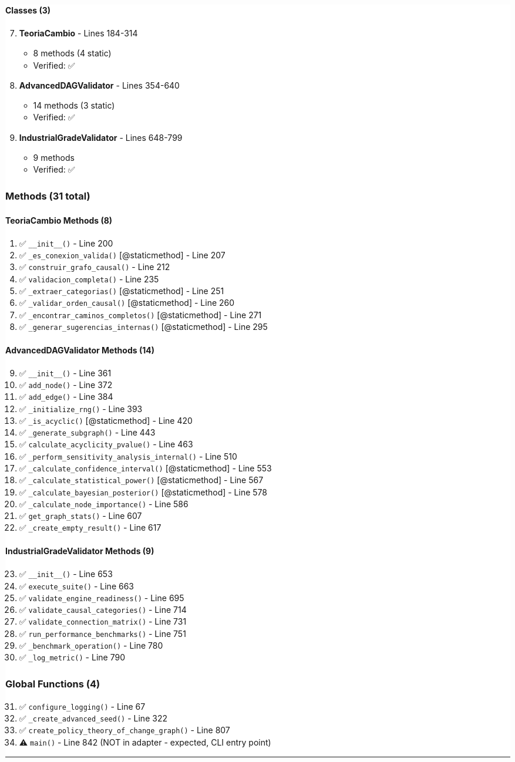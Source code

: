 #### Classes (3)
7. **TeoriaCambio** - Lines 184-314
   - 8 methods (4 static)
   - Verified: ✅

8. **AdvancedDAGValidator** - Lines 354-640
   - 14 methods (3 static)
   - Verified: ✅

9. **IndustrialGradeValidator** - Lines 648-799
   - 9 methods
   - Verified: ✅

### Methods (31 total)

#### TeoriaCambio Methods (8)
1. ✅ `__init__()` - Line 200
2. ✅ `_es_conexion_valida()` [@staticmethod] - Line 207
3. ✅ `construir_grafo_causal()` - Line 212
4. ✅ `validacion_completa()` - Line 235
5. ✅ `_extraer_categorias()` [@staticmethod] - Line 251
6. ✅ `_validar_orden_causal()` [@staticmethod] - Line 260
7. ✅ `_encontrar_caminos_completos()` [@staticmethod] - Line 271
8. ✅ `_generar_sugerencias_internas()` [@staticmethod] - Line 295

#### AdvancedDAGValidator Methods (14)
9. ✅ `__init__()` - Line 361
10. ✅ `add_node()` - Line 372
11. ✅ `add_edge()` - Line 384
12. ✅ `_initialize_rng()` - Line 393
13. ✅ `_is_acyclic()` [@staticmethod] - Line 420
14. ✅ `_generate_subgraph()` - Line 443
15. ✅ `calculate_acyclicity_pvalue()` - Line 463
16. ✅ `_perform_sensitivity_analysis_internal()` - Line 510
17. ✅ `_calculate_confidence_interval()` [@staticmethod] - Line 553
18. ✅ `_calculate_statistical_power()` [@staticmethod] - Line 567
19. ✅ `_calculate_bayesian_posterior()` [@staticmethod] - Line 578
20. ✅ `_calculate_node_importance()` - Line 586
21. ✅ `get_graph_stats()` - Line 607
22. ✅ `_create_empty_result()` - Line 617

#### IndustrialGradeValidator Methods (9)
23. ✅ `__init__()` - Line 653
24. ✅ `execute_suite()` - Line 663
25. ✅ `validate_engine_readiness()` - Line 695
26. ✅ `validate_causal_categories()` - Line 714
27. ✅ `validate_connection_matrix()` - Line 731
28. ✅ `run_performance_benchmarks()` - Line 751
29. ✅ `_benchmark_operation()` - Line 780
30. ✅ `_log_metric()` - Line 790

### Global Functions (4)
31. ✅ `configure_logging()` - Line 67
32. ✅ `_create_advanced_seed()` - Line 322
33. ✅ `create_policy_theory_of_change_graph()` - Line 807
34. ⚠️ `main()` - Line 842 (NOT in adapter - expected, CLI entry point)

---
